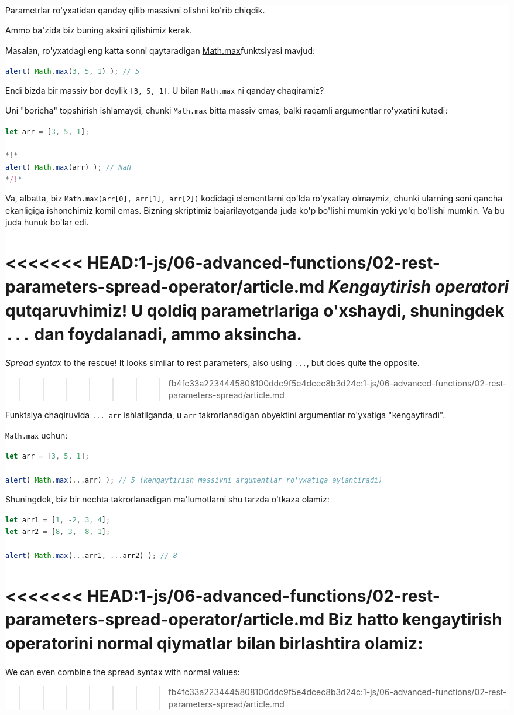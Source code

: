 Parametrlar ro'yxatidan qanday qilib massivni olishni ko'rib chiqdik.

Ammo ba'zida biz buning aksini qilishimiz kerak.

Masalan, ro'yxatdagi eng katta sonni qaytaradigan [Math.max](mdn:js/Math/max)funktsiyasi mavjud:

```js run
alert( Math.max(3, 5, 1) ); // 5
```

Endi bizda bir massiv bor deylik `[3, 5, 1]`. U bilan `Math.max` ni qanday chaqiramiz?

Uni "boricha" topshirish ishlamaydi, chunki `Math.max` bitta massiv emas, balki raqamli argumentlar ro'yxatini kutadi:

```js run
let arr = [3, 5, 1];

*!*
alert( Math.max(arr) ); // NaN
*/!*
```

Va, albatta, biz `Math.max(arr[0], arr[1], arr[2])` kodidagi elementlarni qo'lda ro'yxatlay olmaymiz, chunki ularning soni qancha ekanligiga ishonchimiz komil emas. Bizning skriptimiz bajarilayotganda juda ko'p bo'lishi mumkin yoki yo'q bo'lishi mumkin. Va bu juda hunuk bo'lar edi.

<<<<<<< HEAD:1-js/06-advanced-functions/02-rest-parameters-spread-operator/article.md
*Kengaytirish operatori* qutqaruvhimiz! U qoldiq parametrlariga o'xshaydi, shuningdek `...` dan foydalanadi, ammo aksincha.
=======
*Spread syntax* to the rescue! It looks similar to rest parameters, also using `...`, but does quite the opposite.
>>>>>>> fb4fc33a2234445808100ddc9f5e4dcec8b3d24c:1-js/06-advanced-functions/02-rest-parameters-spread/article.md

Funktsiya chaqiruvida `... arr` ishlatilganda, u `arr` takrorlanadigan obyektini argumentlar ro'yxatiga "kengaytiradi".

`Math.max` uchun:

```js run
let arr = [3, 5, 1];

alert( Math.max(...arr) ); // 5 (kengaytirish massivni argumentlar ro'yxatiga aylantiradi)
```

Shuningdek, biz bir nechta takrorlanadigan ma'lumotlarni shu tarzda o'tkaza olamiz:

```js run
let arr1 = [1, -2, 3, 4];
let arr2 = [8, 3, -8, 1];

alert( Math.max(...arr1, ...arr2) ); // 8
```

<<<<<<< HEAD:1-js/06-advanced-functions/02-rest-parameters-spread-operator/article.md
Biz hatto kengaytirish operatorini normal qiymatlar bilan birlashtira olamiz:
=======
We can even combine the spread syntax with normal values:
>>>>>>> fb4fc33a2234445808100ddc9f5e4dcec8b3d24c:1-js/06-advanced-functions/02-rest-parameters-spread/article.md
